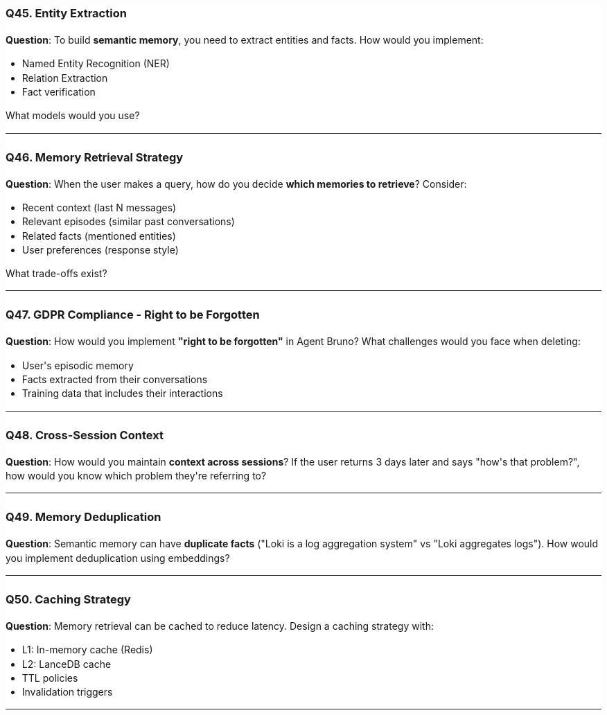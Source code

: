 
### Q45. Entity Extraction
**Question**: To build **semantic memory**, you need to extract entities and facts. How would you implement:
- Named Entity Recognition (NER)
- Relation Extraction
- Fact verification

What models would you use?

---

### Q46. Memory Retrieval Strategy
**Question**: When the user makes a query, how do you decide **which memories to retrieve**? Consider:
- Recent context (last N messages)
- Relevant episodes (similar past conversations)
- Related facts (mentioned entities)
- User preferences (response style)

What trade-offs exist?

---

### Q47. GDPR Compliance - Right to be Forgotten
**Question**: How would you implement **"right to be forgotten"** in Agent Bruno? What challenges would you face when deleting:
- User's episodic memory
- Facts extracted from their conversations
- Training data that includes their interactions

---

### Q48. Cross-Session Context
**Question**: How would you maintain **context across sessions**? If the user returns 3 days later and says "how's that problem?", how would you know which problem they're referring to?

---

### Q49. Memory Deduplication
**Question**: Semantic memory can have **duplicate facts** ("Loki is a log aggregation system" vs "Loki aggregates logs"). How would you implement deduplication using embeddings?

---

### Q50. Caching Strategy
**Question**: Memory retrieval can be cached to reduce latency. Design a caching strategy with:
- L1: In-memory cache (Redis)
- L2: LanceDB cache
- TTL policies
- Invalidation triggers

---